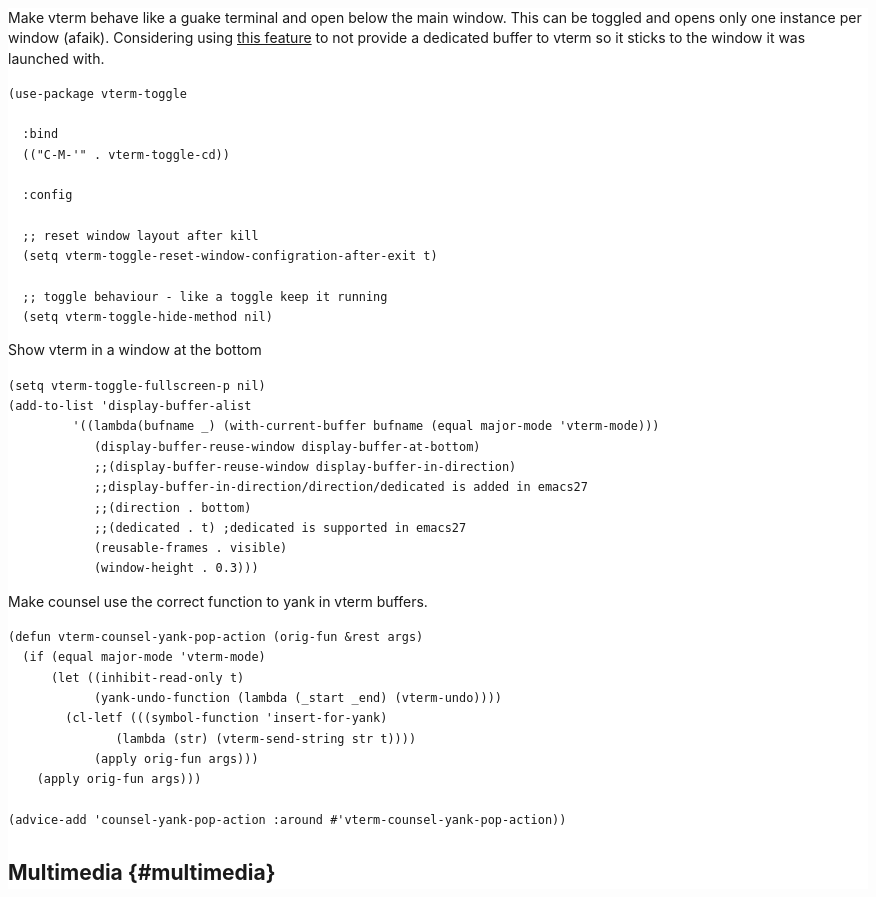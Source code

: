 Make vterm behave like a guake terminal and open below the main
window. This can be toggled and opens only one instance per window
(afaik). Considering using [this feature](https://github.com/jixiuf/vterm-toggle#vterm-toggle-use-dedicated-buffer) to not provide a dedicated
buffer to vterm so it sticks to the window it was launched with.

```emacs-lisp
(use-package vterm-toggle

  :bind
  (("C-M-'" . vterm-toggle-cd))

  :config

  ;; reset window layout after kill
  (setq vterm-toggle-reset-window-configration-after-exit t)

  ;; toggle behaviour - like a toggle keep it running
  (setq vterm-toggle-hide-method nil)

```

Show vterm in a window at the bottom

```emacs-lisp
(setq vterm-toggle-fullscreen-p nil)
(add-to-list 'display-buffer-alist
         '((lambda(bufname _) (with-current-buffer bufname (equal major-mode 'vterm-mode)))
            (display-buffer-reuse-window display-buffer-at-bottom)
            ;;(display-buffer-reuse-window display-buffer-in-direction)
            ;;display-buffer-in-direction/direction/dedicated is added in emacs27
            ;;(direction . bottom)
            ;;(dedicated . t) ;dedicated is supported in emacs27
            (reusable-frames . visible)
            (window-height . 0.3)))
```

Make counsel use the correct function to yank in vterm buffers.

```emacs-lisp
(defun vterm-counsel-yank-pop-action (orig-fun &rest args)
  (if (equal major-mode 'vterm-mode)
      (let ((inhibit-read-only t)
            (yank-undo-function (lambda (_start _end) (vterm-undo))))
        (cl-letf (((symbol-function 'insert-for-yank)
               (lambda (str) (vterm-send-string str t))))
            (apply orig-fun args)))
    (apply orig-fun args)))

(advice-add 'counsel-yank-pop-action :around #'vterm-counsel-yank-pop-action))
```


## Multimedia {#multimedia}
